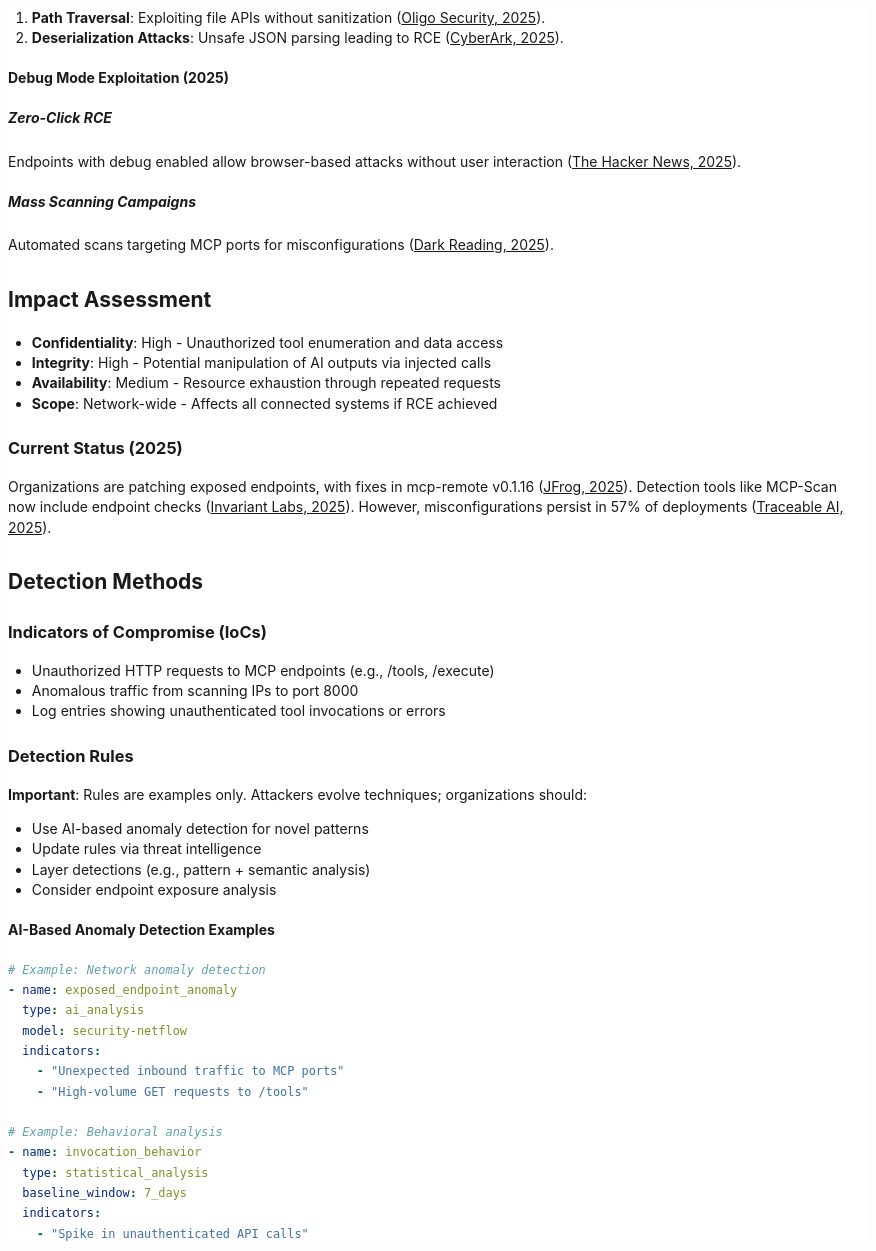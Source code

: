 1. **Path Traversal**: Exploiting file APIs without sanitization ([Oligo Security, 2025](https://www.oligo.security/blog/critical-rce-vulnerability-in-anthropic-mcp-inspector-cve-2025-49596)).
2. **Deserialization Attacks**: Unsafe JSON parsing leading to RCE ([CyberArk, 2025](https://www.cyberark.com/resources/threat-research-blog/is-your-ai-safe-threat-analysis-of-mcp-model-context-protocol)).

#### Debug Mode Exploitation (2025)
##### Zero-Click RCE
Endpoints with debug enabled allow browser-based attacks without user interaction ([The Hacker News, 2025](https://thehackernews.com/2025/07/critical-vulnerability-in-anthropics.html)).

##### Mass Scanning Campaigns
Automated scans targeting MCP ports for misconfigurations ([Dark Reading, 2025](https://www.darkreading.com/cloud-security/hundreds-mcp-servers-ai-models-abuse-rce)).

## Impact Assessment
- **Confidentiality**: High - Unauthorized tool enumeration and data access
- **Integrity**: High - Potential manipulation of AI outputs via injected calls
- **Availability**: Medium - Resource exhaustion through repeated requests
- **Scope**: Network-wide - Affects all connected systems if RCE achieved

### Current Status (2025)
Organizations are patching exposed endpoints, with fixes in mcp-remote v0.1.16 ([JFrog, 2025](https://jfrog.com/blog/2025-6514-critical-mcp-remote-rce-vulnerability/)). Detection tools like MCP-Scan now include endpoint checks ([Invariant Labs, 2025](https://invariantlabs.ai/blog/introducing-mcp-scan)). However, misconfigurations persist in 57% of deployments ([Traceable AI, 2025](https://www.traceable.ai/2025-state-of-api-security)).

## Detection Methods

### Indicators of Compromise (IoCs)
- Unauthorized HTTP requests to MCP endpoints (e.g., /tools, /execute)
- Anomalous traffic from scanning IPs to port 8000
- Log entries showing unauthenticated tool invocations or errors

### Detection Rules

**Important**: Rules are examples only. Attackers evolve techniques; organizations should:
- Use AI-based anomaly detection for novel patterns
- Update rules via threat intelligence
- Layer detections (e.g., pattern + semantic analysis)
- Consider endpoint exposure analysis

#### AI-Based Anomaly Detection Examples
```yaml
# Example: Network anomaly detection
- name: exposed_endpoint_anomaly
  type: ai_analysis
  model: security-netflow
  indicators:
    - "Unexpected inbound traffic to MCP ports"
    - "High-volume GET requests to /tools"

# Example: Behavioral analysis
- name: invocation_behavior
  type: statistical_analysis
  baseline_window: 7_days
  indicators:
    - "Spike in unauthenticated API calls"
```
